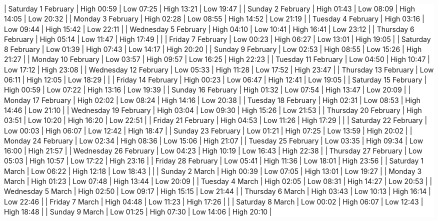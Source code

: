 | Saturday 1 February | High 00:59 | Low 07:25 | High 13:21 | Low 19:47 | 
| Sunday 2 February | High 01:43 | Low 08:09 | High 14:05 | Low 20:32 | 
| Monday 3 February | High 02:28 | Low 08:55 | High 14:52 | Low 21:19 | 
| Tuesday 4 February | High 03:16 | Low 09:44 | High 15:42 | Low 22:11 | 
| Wednesday 5 February | High 04:10 | Low 10:41 | High 16:41 | Low 23:12 | 
| Thursday 6 February | High 05:14 | Low 11:47 | High 17:49 |  | 
| Friday 7 February | Low 00:23 | High 06:27 | Low 13:01 | High 19:05 | 
| Saturday 8 February | Low 01:39 | High 07:43 | Low 14:17 | High 20:20 | 
| Sunday 9 February | Low 02:53 | High 08:55 | Low 15:26 | High 21:27 | 
| Monday 10 February | Low 03:57 | High 09:57 | Low 16:25 | High 22:23 | 
| Tuesday 11 February | Low 04:50 | High 10:47 | Low 17:12 | High 23:08 | 
| Wednesday 12 February | Low 05:33 | High 11:28 | Low 17:52 | High 23:47 | 
| Thursday 13 February | Low 06:11 | High 12:05 | Low 18:29 |  | 
| Friday 14 February | High 00:23 | Low 06:47 | High 12:41 | Low 19:05 | 
| Saturday 15 February | High 00:59 | Low 07:22 | High 13:16 | Low 19:39 | 
| Sunday 16 February | High 01:32 | Low 07:54 | High 13:47 | Low 20:09 | 
| Monday 17 February | High 02:02 | Low 08:24 | High 14:16 | Low 20:38 | 
| Tuesday 18 February | High 02:31 | Low 08:53 | High 14:46 | Low 21:10 | 
| Wednesday 19 February | High 03:04 | Low 09:30 | High 15:26 | Low 21:53 | 
| Thursday 20 February | High 03:51 | Low 10:20 | High 16:20 | Low 22:51 | 
| Friday 21 February | High 04:53 | Low 11:26 | High 17:29 |  | 
| Saturday 22 February | Low 00:03 | High 06:07 | Low 12:42 | High 18:47 | 
| Sunday 23 February | Low 01:21 | High 07:25 | Low 13:59 | High 20:02 | 
| Monday 24 February | Low 02:34 | High 08:36 | Low 15:06 | High 21:07 | 
| Tuesday 25 February | Low 03:35 | High 09:34 | Low 16:00 | High 21:57 | 
| Wednesday 26 February | Low 04:23 | High 10:19 | Low 16:43 | High 22:38 | 
| Thursday 27 February | Low 05:03 | High 10:57 | Low 17:22 | High 23:16 | 
| Friday 28 February | Low 05:41 | High 11:36 | Low 18:01 | High 23:56 | 
| Saturday 1 March | Low 06:22 | High 12:18 | Low 18:43 |  | 
| Sunday 2 March | High 00:39 | Low 07:05 | High 13:01 | Low 19:27 | 
| Monday 3 March | High 01:23 | Low 07:48 | High 13:44 | Low 20:09 | 
| Tuesday 4 March | High 02:05 | Low 08:31 | High 14:27 | Low 20:53 | 
| Wednesday 5 March | High 02:50 | Low 09:17 | High 15:15 | Low 21:44 | 
| Thursday 6 March | High 03:43 | Low 10:13 | High 16:14 | Low 22:46 | 
| Friday 7 March | High 04:48 | Low 11:23 | High 17:26 |  | 
| Saturday 8 March | Low 00:02 | High 06:07 | Low 12:43 | High 18:48 | 
| Sunday 9 March | Low 01:25 | High 07:30 | Low 14:06 | High 20:10 | 